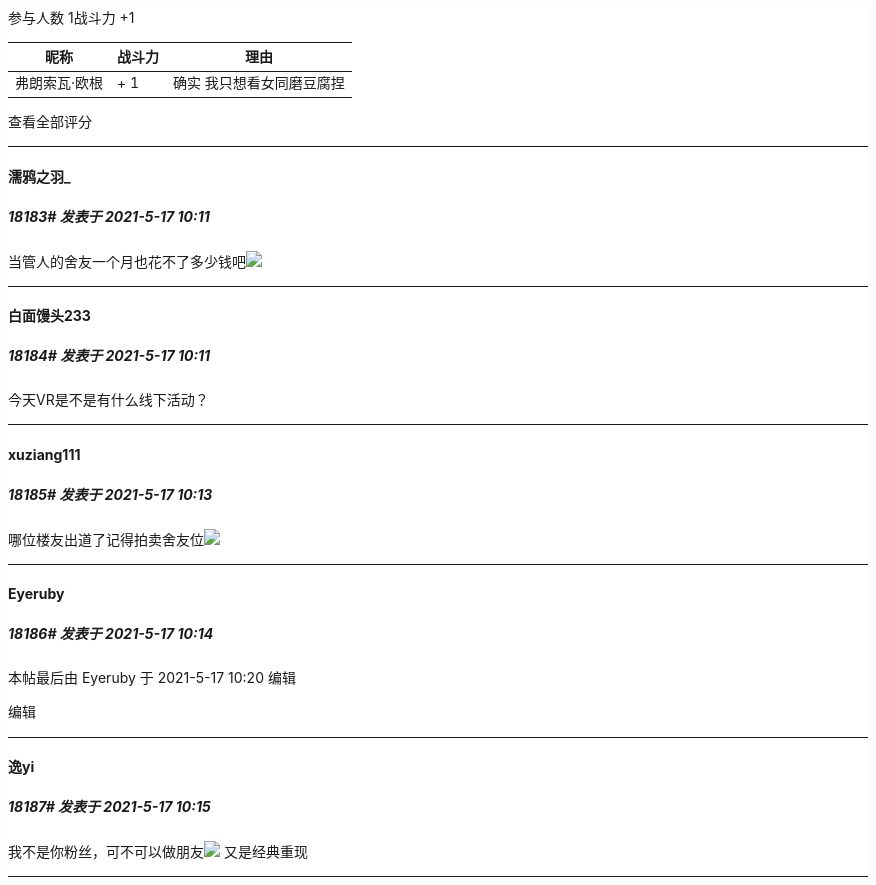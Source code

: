 
 参与人数 1战斗力 +1

|昵称|战斗力|理由|
|----|---|---|
| 弗朗索瓦·欧根| + 1|确实 我只想看女同磨豆腐捏|


查看全部评分


*****

####  濡鸦之羽_  
##### 18183#       发表于 2021-5-17 10:11


当管人的舍友一个月也花不了多少钱吧<img src="https://static.saraba1st.com/image/smiley/face2017/048.png" referrerpolicy="no-referrer">


*****

####  白面馒头233  
##### 18184#       发表于 2021-5-17 10:11


今天VR是不是有什么线下活动？


*****

####  xuziang111  
##### 18185#       发表于 2021-5-17 10:13


哪位楼友出道了记得拍卖舍友位<img src="https://static.saraba1st.com/image/smiley/face2017/064.png" referrerpolicy="no-referrer">


*****

####  Eyeruby  
##### 18186#       发表于 2021-5-17 10:14


 本帖最后由 Eyeruby 于 2021-5-17 10:20 编辑 

编辑


*****

####  逸yi  
##### 18187#       发表于 2021-5-17 10:15


我不是你粉丝，可不可以做朋友<img src="https://static.saraba1st.com/image/smiley/face2017/065.png" referrerpolicy="no-referrer"> 又是经典重现


*****
